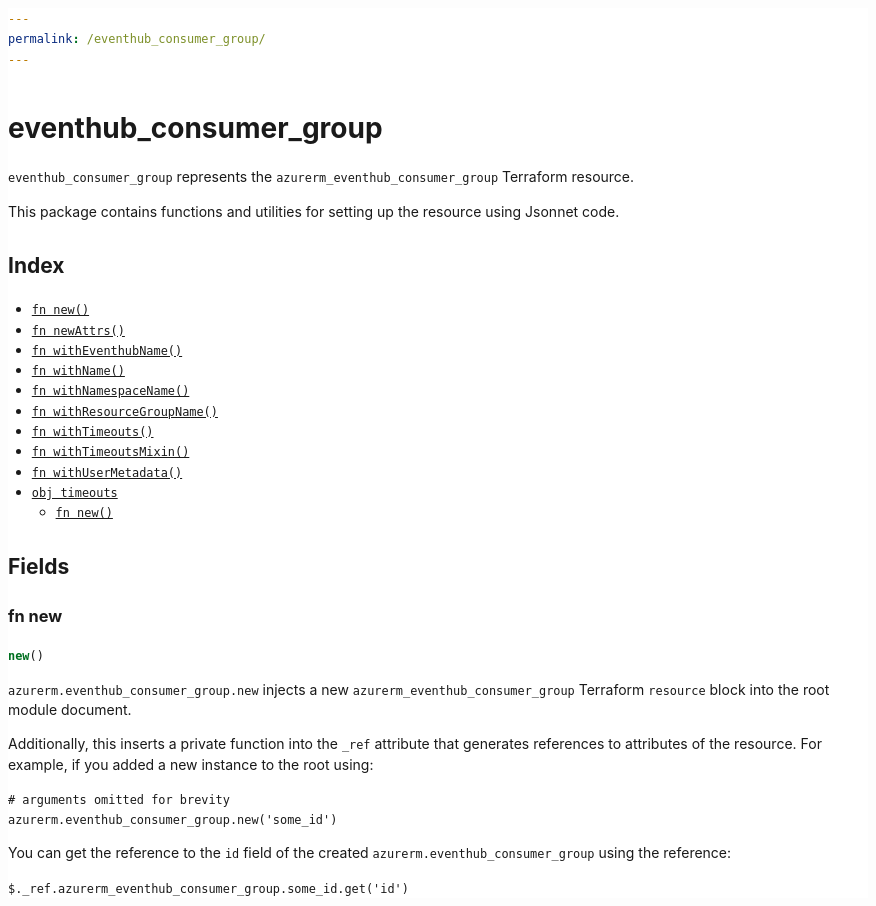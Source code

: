 ```yaml
---
permalink: /eventhub_consumer_group/
---
```


# eventhub_consumer_group

`eventhub_consumer_group` represents the `azurerm_eventhub_consumer_group` Terraform resource.



This package contains functions and utilities for setting up the resource using Jsonnet code.


## Index

* [`fn new()`](#fn-new)
* [`fn newAttrs()`](#fn-newattrs)
* [`fn withEventhubName()`](#fn-witheventhubname)
* [`fn withName()`](#fn-withname)
* [`fn withNamespaceName()`](#fn-withnamespacename)
* [`fn withResourceGroupName()`](#fn-withresourcegroupname)
* [`fn withTimeouts()`](#fn-withtimeouts)
* [`fn withTimeoutsMixin()`](#fn-withtimeoutsmixin)
* [`fn withUserMetadata()`](#fn-withusermetadata)
* [`obj timeouts`](#obj-timeouts)
  * [`fn new()`](#fn-timeoutsnew)

## Fields

### fn new

```ts
new()
```


`azurerm.eventhub_consumer_group.new` injects a new `azurerm_eventhub_consumer_group` Terraform `resource`
block into the root module document.

Additionally, this inserts a private function into the `_ref` attribute that generates references to attributes of the
resource. For example, if you added a new instance to the root using:

    # arguments omitted for brevity
    azurerm.eventhub_consumer_group.new('some_id')

You can get the reference to the `id` field of the created `azurerm.eventhub_consumer_group` using the reference:

    $._ref.azurerm_eventhub_consumer_group.some_id.get('id')
